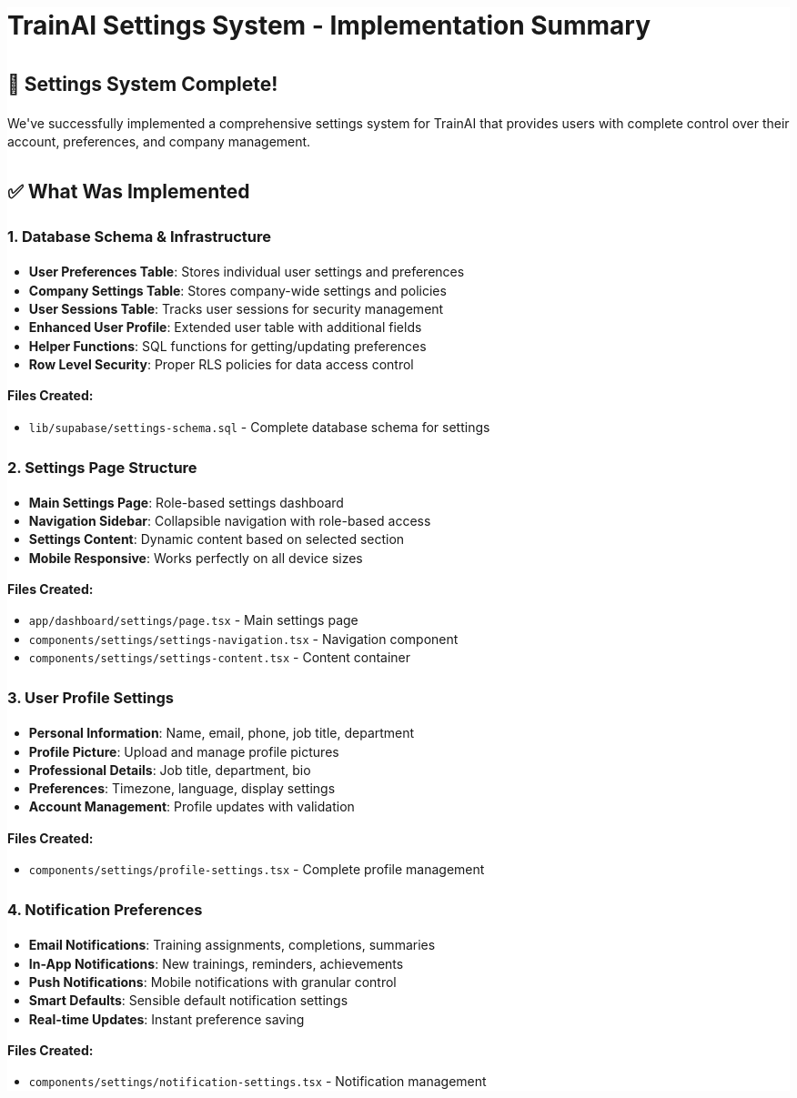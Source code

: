# TrainAI Settings System - Implementation Summary

## 🎉 Settings System Complete!

We've successfully implemented a comprehensive settings system for TrainAI that provides users with complete control over their account, preferences, and company management.

## ✅ What Was Implemented

### 1. **Database Schema & Infrastructure**
- **User Preferences Table**: Stores individual user settings and preferences
- **Company Settings Table**: Stores company-wide settings and policies
- **User Sessions Table**: Tracks user sessions for security management
- **Enhanced User Profile**: Extended user table with additional fields
- **Helper Functions**: SQL functions for getting/updating preferences
- **Row Level Security**: Proper RLS policies for data access control

**Files Created:**
- `lib/supabase/settings-schema.sql` - Complete database schema for settings

### 2. **Settings Page Structure**
- **Main Settings Page**: Role-based settings dashboard
- **Navigation Sidebar**: Collapsible navigation with role-based access
- **Settings Content**: Dynamic content based on selected section
- **Mobile Responsive**: Works perfectly on all device sizes

**Files Created:**
- `app/dashboard/settings/page.tsx` - Main settings page
- `components/settings/settings-navigation.tsx` - Navigation component
- `components/settings/settings-content.tsx` - Content container

### 3. **User Profile Settings**
- **Personal Information**: Name, email, phone, job title, department
- **Profile Picture**: Upload and manage profile pictures
- **Professional Details**: Job title, department, bio
- **Preferences**: Timezone, language, display settings
- **Account Management**: Profile updates with validation

**Files Created:**
- `components/settings/profile-settings.tsx` - Complete profile management

### 4. **Notification Preferences**
- **Email Notifications**: Training assignments, completions, summaries
- **In-App Notifications**: New trainings, reminders, achievements
- **Push Notifications**: Mobile notifications with granular control
- **Smart Defaults**: Sensible default notification settings
- **Real-time Updates**: Instant preference saving

**Files Created:**
- `components/settings/notification-settings.tsx` - Notification management
